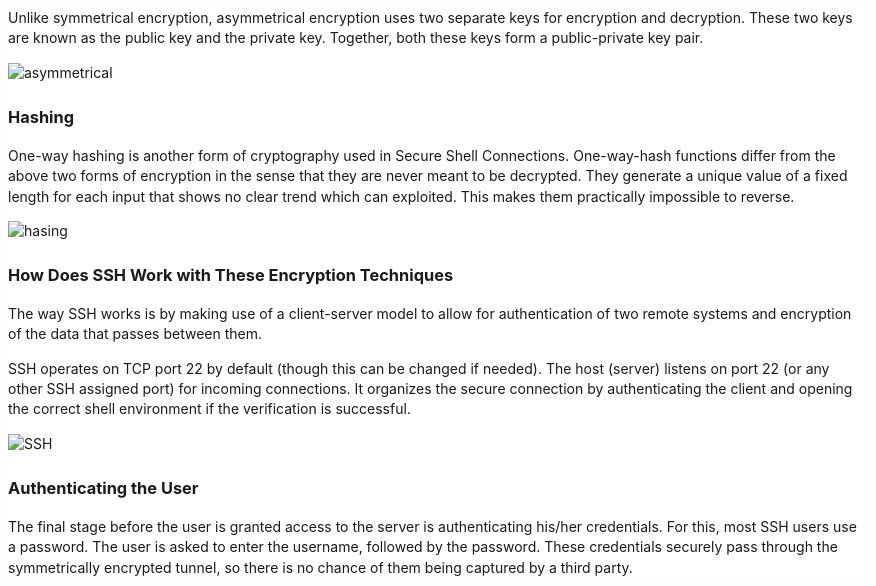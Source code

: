 Unlike symmetrical encryption, asymmetrical encryption uses two separate keys for encryption and decryption. These two keys are known as the public key and the private key. Together, both these keys form a public-private key pair.

![asymmetrical](https://www.hostinger.com/tutorials/wp-content/uploads/sites/2/2017/07/asymmetric-encryption.jpg)

### Hashing

One-way hashing is another form of cryptography used in Secure Shell Connections. One-way-hash functions differ from the above two forms of encryption in the sense that they are never meant to be decrypted. They generate a unique value of a fixed length for each input that shows no clear trend which can exploited. This makes them practically impossible to reverse.

![hasing](https://www.hostinger.com/tutorials/wp-content/uploads/sites/2/2017/07/ssh-tutorial-hash.jpg)

### How Does SSH Work with These Encryption Techniques

The way SSH works is by making use of a client-server model to allow for authentication of two remote systems and encryption of the data that passes between them.

SSH operates on TCP port 22 by default (though this can be changed if needed). The host (server) listens on port 22 (or any other SSH assigned port) for incoming connections. It organizes the secure connection by authenticating the client and opening the correct shell environment if the verification is successful.

![SSH](https://www.hostinger.com/tutorials/wp-content/uploads/sites/2/2017/07/ssh-client-and-server.jpg)

### Authenticating the User

The final stage before the user is granted access to the server is authenticating his/her credentials. For this, most SSH users use a password. The user is asked to enter the username, followed by the password. These credentials securely pass through the symmetrically encrypted tunnel, so there is no chance of them being captured by a third party.